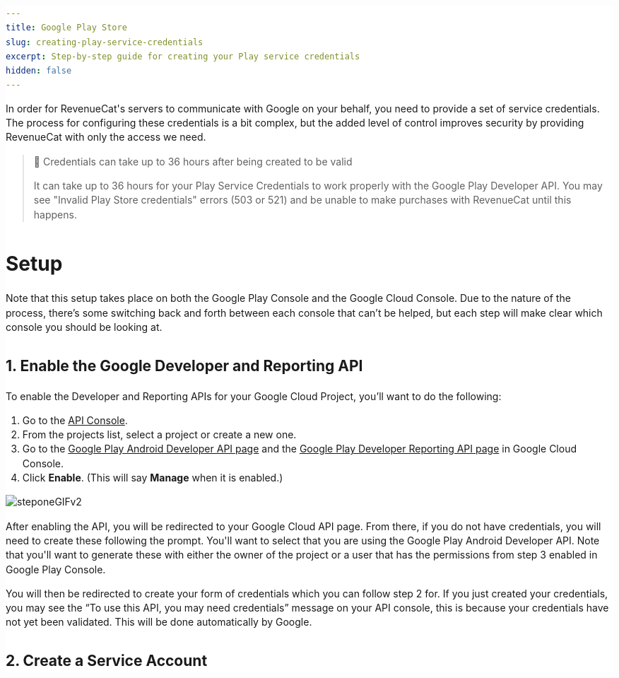 ```yaml
---
title: Google Play Store
slug: creating-play-service-credentials
excerpt: Step-by-step guide for creating your Play service credentials
hidden: false
---
```

In order for RevenueCat's servers to communicate with Google on your behalf, you need to provide a set of service credentials. The process for configuring these credentials is a bit complex, but the added level of control improves security by providing RevenueCat with only the access we need.

> 📘 Credentials can take up to 36 hours after being created to be valid
> 
> It can take up to 36 hours for your Play Service Credentials to work properly with the Google Play Developer API. You may see "Invalid Play Store credentials" errors (503 or 521) and be unable to make purchases with RevenueCat until this happens.

# Setup

Note that this setup takes place on both the Google Play Console and the Google Cloud Console. Due to the nature of the process, there’s some switching back and forth between each console that can’t be helped, but each step will make clear which console you should be looking at.

## 1. Enable the Google Developer and Reporting API

To enable the Developer and Reporting APIs for your Google Cloud Project, you’ll want to do the following:
1. Go to the [API Console](https://console.developers.google.com/).
2. From the projects list, select a project or create a new one.
3. Go to the [Google Play Android Developer API page](https://console.cloud.google.com/apis/library/androidpublisher.googleapis.com) and the [Google Play Developer Reporting API page](https://console.cloud.google.com/apis/library/playdeveloperreporting.googleapis.com) in Google Cloud Console.
4. Click **Enable**. (This will say **Manage** when it is enabled.)

![steponeGIFv2](https://github.com/RevenueCat/revenuecat-docs/assets/112121235/97660d3a-b963-4b1e-8be0-d5bc28080b33)

After enabling the API, you will be redirected to your Google Cloud API page. From there, if you do not have credentials, you will need to create these following the prompt. You'll want to select that you are using the Google Play Android Developer API. Note that you'll want to generate these with either the owner of the project or a user that has the permissions from step 3 enabled in Google Play Console.

You will then be redirected to create your form of credentials which you can follow step 2 for. If you just created your credentials, you may see the “To use this API, you may need credentials” message on your API console, this is because your credentials have not yet been validated. This will be done automatically by Google.


## 2. Create a Service Account
